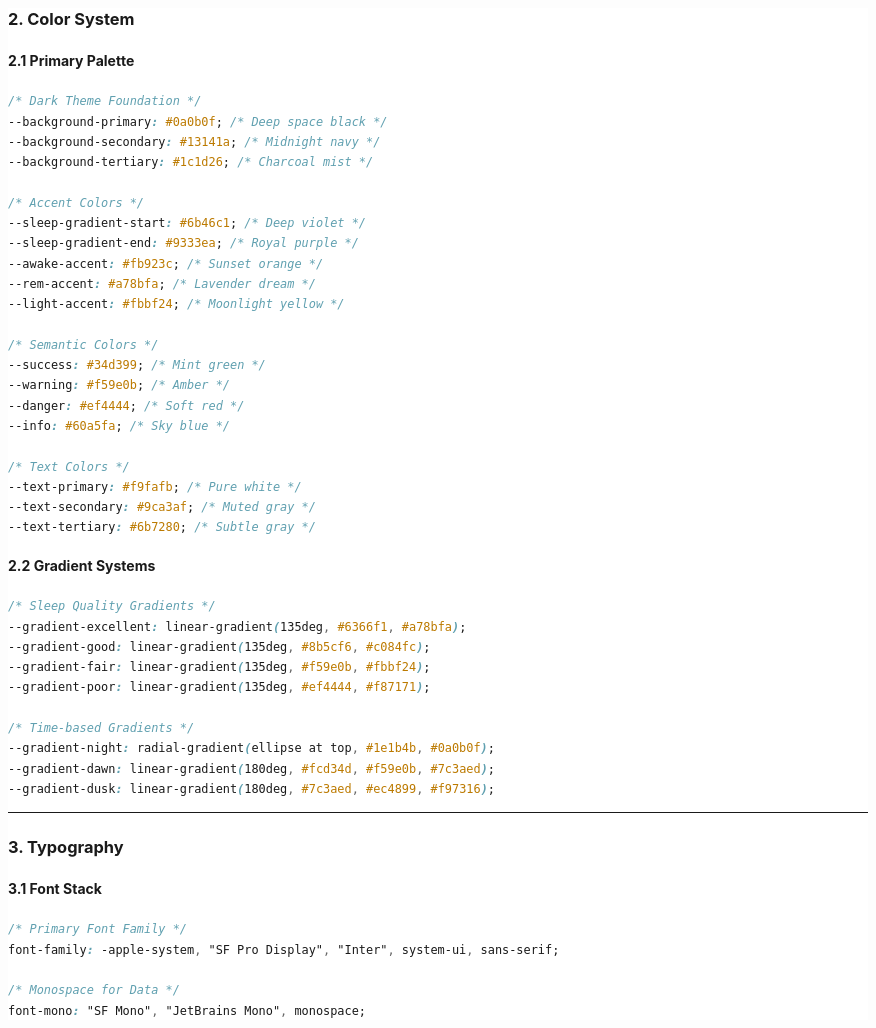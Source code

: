 
### 2. Color System

#### 2.1 Primary Palette

```css
/* Dark Theme Foundation */
--background-primary: #0a0b0f; /* Deep space black */
--background-secondary: #13141a; /* Midnight navy */
--background-tertiary: #1c1d26; /* Charcoal mist */

/* Accent Colors */
--sleep-gradient-start: #6b46c1; /* Deep violet */
--sleep-gradient-end: #9333ea; /* Royal purple */
--awake-accent: #fb923c; /* Sunset orange */
--rem-accent: #a78bfa; /* Lavender dream */
--light-accent: #fbbf24; /* Moonlight yellow */

/* Semantic Colors */
--success: #34d399; /* Mint green */
--warning: #f59e0b; /* Amber */
--danger: #ef4444; /* Soft red */
--info: #60a5fa; /* Sky blue */

/* Text Colors */
--text-primary: #f9fafb; /* Pure white */
--text-secondary: #9ca3af; /* Muted gray */
--text-tertiary: #6b7280; /* Subtle gray */
```

#### 2.2 Gradient Systems

```css
/* Sleep Quality Gradients */
--gradient-excellent: linear-gradient(135deg, #6366f1, #a78bfa);
--gradient-good: linear-gradient(135deg, #8b5cf6, #c084fc);
--gradient-fair: linear-gradient(135deg, #f59e0b, #fbbf24);
--gradient-poor: linear-gradient(135deg, #ef4444, #f87171);

/* Time-based Gradients */
--gradient-night: radial-gradient(ellipse at top, #1e1b4b, #0a0b0f);
--gradient-dawn: linear-gradient(180deg, #fcd34d, #f59e0b, #7c3aed);
--gradient-dusk: linear-gradient(180deg, #7c3aed, #ec4899, #f97316);
```

---

### 3. Typography

#### 3.1 Font Stack

```css
/* Primary Font Family */
font-family: -apple-system, "SF Pro Display", "Inter", system-ui, sans-serif;

/* Monospace for Data */
font-mono: "SF Mono", "JetBrains Mono", monospace;
```
